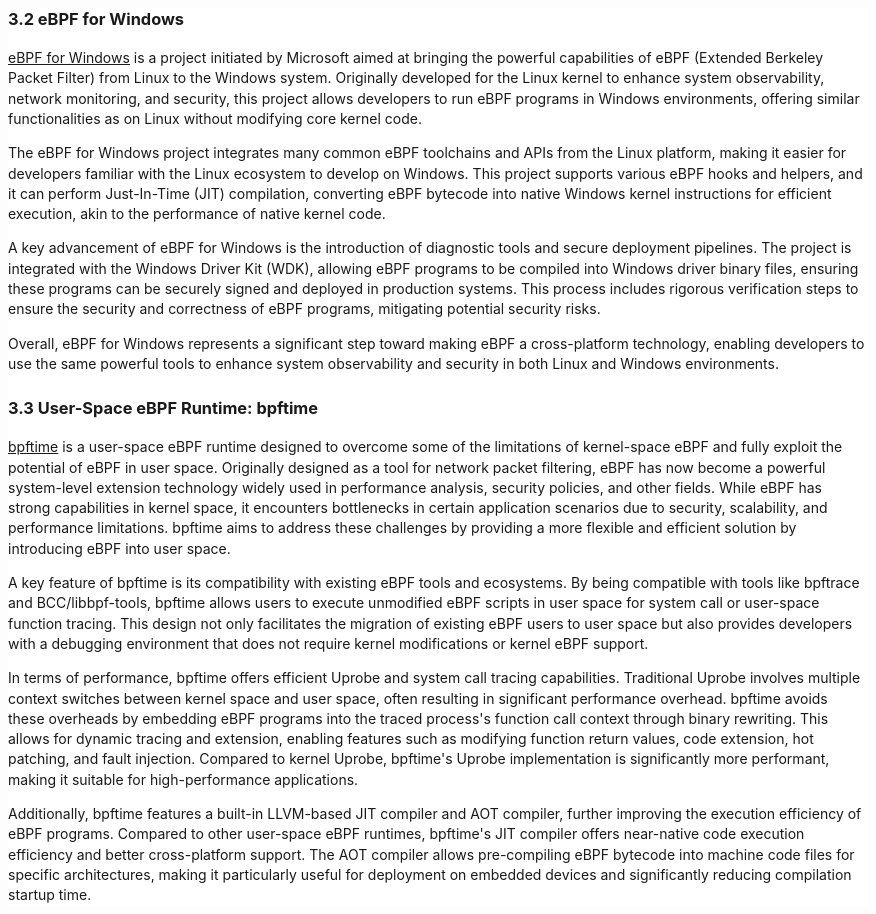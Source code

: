 ### 3.2 eBPF for Windows

[eBPF for Windows](https://github.com/microsoft/ebpf-for-windows) is a project initiated by Microsoft aimed at bringing the powerful capabilities of eBPF (Extended Berkeley Packet Filter) from Linux to the Windows system. Originally developed for the Linux kernel to enhance system observability, network monitoring, and security, this project allows developers to run eBPF programs in Windows environments, offering similar functionalities as on Linux without modifying core kernel code.

The eBPF for Windows project integrates many common eBPF toolchains and APIs from the Linux platform, making it easier for developers familiar with the Linux ecosystem to develop on Windows. This project supports various eBPF hooks and helpers, and it can perform Just-In-Time (JIT) compilation, converting eBPF bytecode into native Windows kernel instructions for efficient execution, akin to the performance of native kernel code.

A key advancement of eBPF for Windows is the introduction of diagnostic tools and secure deployment pipelines. The project is integrated with the Windows Driver Kit (WDK), allowing eBPF programs to be compiled into Windows driver binary files, ensuring these programs can be securely signed and deployed in production systems. This process includes rigorous verification steps to ensure the security and correctness of eBPF programs, mitigating potential security risks.

Overall, eBPF for Windows represents a significant step toward making eBPF a cross-platform technology, enabling developers to use the same powerful tools to enhance system observability and security in both Linux and Windows environments.

### 3.3 User-Space eBPF Runtime: bpftime

[bpftime](https://github.com/eunomia-bpf/bpftime) is a user-space eBPF runtime designed to overcome some of the limitations of kernel-space eBPF and fully exploit the potential of eBPF in user space. Originally designed as a tool for network packet filtering, eBPF has now become a powerful system-level extension technology widely used in performance analysis, security policies, and other fields. While eBPF has strong capabilities in kernel space, it encounters bottlenecks in certain application scenarios due to security, scalability, and performance limitations. bpftime aims to address these challenges by providing a more flexible and efficient solution by introducing eBPF into user space.

A key feature of bpftime is its compatibility with existing eBPF tools and ecosystems. By being compatible with tools like bpftrace and BCC/libbpf-tools, bpftime allows users to execute unmodified eBPF scripts in user space for system call or user-space function tracing. This design not only facilitates the migration of existing eBPF users to user space but also provides developers with a debugging environment that does not require kernel modifications or kernel eBPF support.

In terms of performance, bpftime offers efficient Uprobe and system call tracing capabilities. Traditional Uprobe involves multiple context switches between kernel space and user space, often resulting in significant performance overhead. bpftime avoids these overheads by embedding eBPF programs into the traced process's function call context through binary rewriting. This allows for dynamic tracing and extension, enabling features such as modifying function return values, code extension, hot patching, and fault injection. Compared to kernel Uprobe, bpftime's Uprobe implementation is significantly more performant, making it suitable for high-performance applications.

Additionally, bpftime features a built-in LLVM-based JIT compiler and AOT compiler, further improving the execution efficiency of eBPF programs. Compared to other user-space eBPF runtimes, bpftime's JIT compiler offers near-native code execution efficiency and better cross-platform support. The AOT compiler allows pre-compiling eBPF bytecode into machine code files for specific architectures, making it particularly useful for deployment on embedded devices and significantly reducing compilation startup time.
